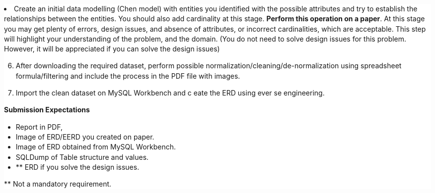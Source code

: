  <li>Create an initial data modelling (Chen model) with entities you identified with the possible attributes and try to establish the relationships between the entities. You should also add cardinality at this stage. <strong>Perform this operation on a paper</strong>. At this stage you may get plenty of errors, design issues, and absence of attributes, or incorrect cardinalities, which are acceptable. This step will highlight your understanding of the problem, and the domain. (You do not need to solve design issues for this problem. However, it will be appreciated if you can solve the design issues)</li>

</ol>

<ol start="6">

 <li>After downloading the required dataset, perform possible normalization/cleaning/de-normalization using spreadsheet formula/filtering and include the process in the PDF file with images.</li>

</ol>

<ol start="7">

 <li>Import the clean dataset on MySQL Workbench and c eate the ERD using ever se engineering.</li>

</ol>

<strong>Submission Expectations</strong>

<ul>

 <li>Report in PDF,</li>

 <li>Image of ERD/EERD you created on paper.</li>

 <li>Image of ERD obtained from MySQL Workbench.</li>

 <li>SQLDump of Table structure and values.</li>

 <li>** ERD if you solve the design issues.</li>

</ul>

** Not a mandatory requirement.
